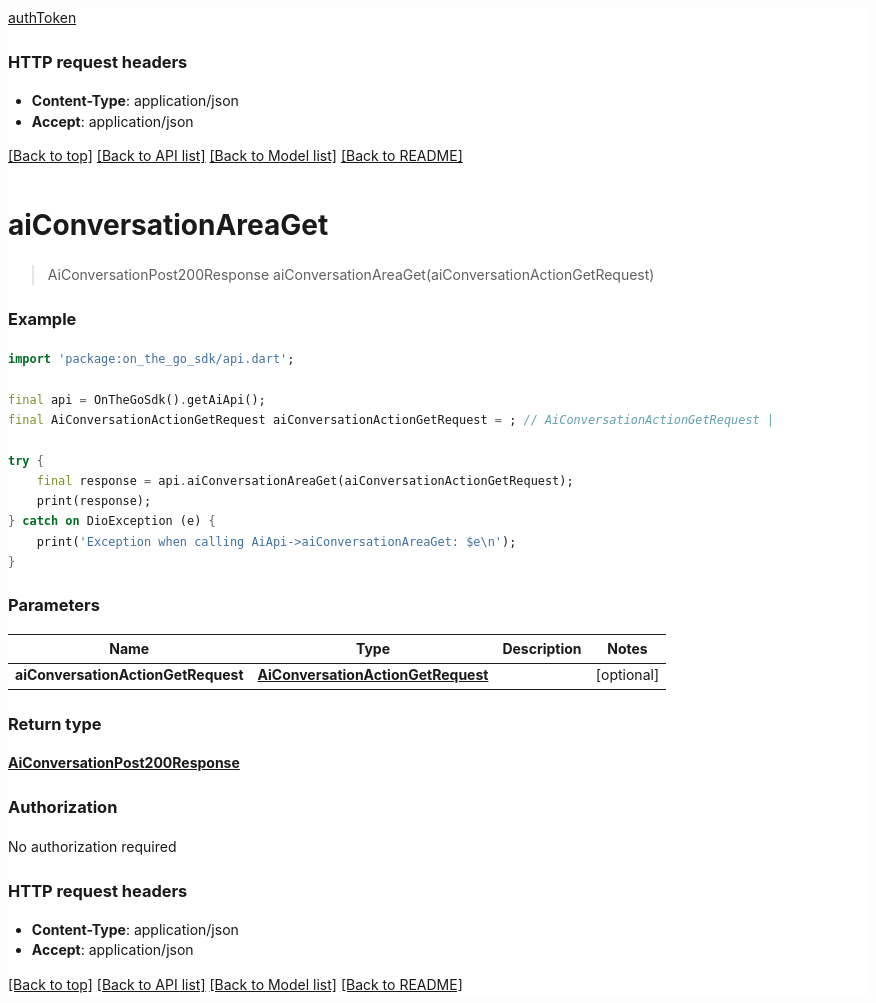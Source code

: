 [authToken](../README.md#authToken)

### HTTP request headers

 - **Content-Type**: application/json
 - **Accept**: application/json

[[Back to top]](#) [[Back to API list]](../README.md#documentation-for-api-endpoints) [[Back to Model list]](../README.md#documentation-for-models) [[Back to README]](../README.md)

# **aiConversationAreaGet**
> AiConversationPost200Response aiConversationAreaGet(aiConversationActionGetRequest)



### Example
```dart
import 'package:on_the_go_sdk/api.dart';

final api = OnTheGoSdk().getAiApi();
final AiConversationActionGetRequest aiConversationActionGetRequest = ; // AiConversationActionGetRequest | 

try {
    final response = api.aiConversationAreaGet(aiConversationActionGetRequest);
    print(response);
} catch on DioException (e) {
    print('Exception when calling AiApi->aiConversationAreaGet: $e\n');
}
```

### Parameters

Name | Type | Description  | Notes
------------- | ------------- | ------------- | -------------
 **aiConversationActionGetRequest** | [**AiConversationActionGetRequest**](AiConversationActionGetRequest.md)|  | [optional] 

### Return type

[**AiConversationPost200Response**](AiConversationPost200Response.md)

### Authorization

No authorization required

### HTTP request headers

 - **Content-Type**: application/json
 - **Accept**: application/json

[[Back to top]](#) [[Back to API list]](../README.md#documentation-for-api-endpoints) [[Back to Model list]](../README.md#documentation-for-models) [[Back to README]](../README.md)
